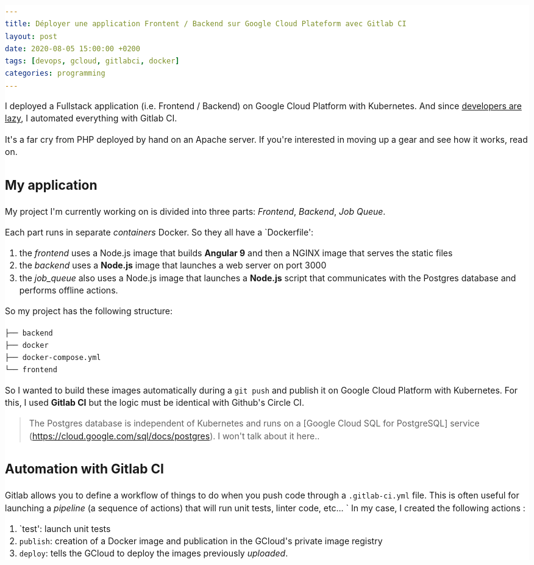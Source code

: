 ```yaml
---
title: Déployer une application Frontent / Backend sur Google Cloud Plateform avec Gitlab CI
layout: post
date: 2020-08-05 15:00:00 +0200
tags: [devops, gcloud, gitlabci, docker]
categories: programming
---
```


I deployed a Fullstack application (i.e. Frontend / Backend) on Google Cloud Platform with Kubernetes. And since [developers are lazy](https://www.forbes.com/sites/forbestechcouncil/2018/01/08/developers-are-lazy-and-thats-usually-a-good-thing/), I automated everything with Gitlab CI.

It's a far cry from PHP deployed by hand on an Apache server. If you're interested in moving up a gear and see how it works, read on.

## My application

My project I'm currently working on is divided into three parts: _Frontend_, _Backend_, _Job Queue_.

Each part runs in separate _containers_ Docker. So they all have a `Dockerfile':

1. the _frontend_ uses a Node.js image that builds **Angular 9** and then a NGINX image that serves the static files
2. the _backend_ uses a **Node.js** image that launches a web server on port 3000
3. the _job_queue_ also uses a Node.js image that launches a **Node.js** script that communicates with the Postgres database and performs offline actions.

So my project has the following structure:

```
├── backend
├── docker
├── docker-compose.yml
└── frontend
```

So I wanted to build these images automatically during a `git push` and publish it on Google Cloud Platform with Kubernetes. For this, I used **Gitlab CI** but the logic must be identical with Github's Circle CI.

> The Postgres database is independent of Kubernetes and runs on a [Google Cloud SQL for PostgreSQL] service (https://cloud.google.com/sql/docs/postgres). I won't talk about it here..

## Automation with Gitlab CI

Gitlab allows you to define a workflow of things to do when you push code through a `.gitlab-ci.yml` file. This is often useful for launching a _pipeline_ (a sequence of actions) that will run unit tests, linter code, etc...
`
In my case, I created the following actions :

1. `test': launch unit tests
2. `publish`: creation of a Docker image and publication in the GCloud's private image registry
3. `deploy`: tells the GCloud to deploy the images previously _uploaded_.
